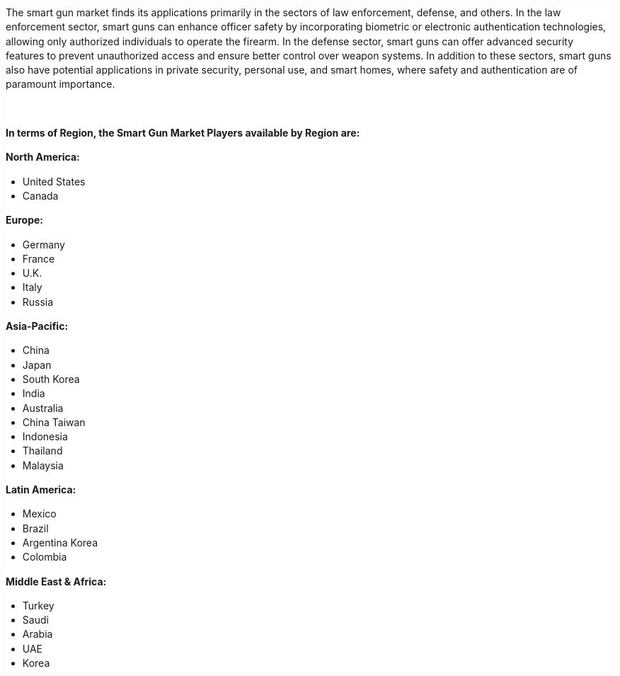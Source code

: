 <p><p>The smart gun market finds its applications primarily in the sectors of law enforcement, defense, and others. In the law enforcement sector, smart guns can enhance officer safety by incorporating biometric or electronic authentication technologies, allowing only authorized individuals to operate the firearm. In the defense sector, smart guns can offer advanced security features to prevent unauthorized access and ensure better control over weapon systems. In addition to these sectors, smart guns also have potential applications in private security, personal use, and smart homes, where safety and authentication are of paramount importance.</p></p>
<p>&nbsp;</p>
<p><strong>In terms of Region, the Smart Gun Market Players available by Region are:</strong></p>
<p>
    <p> <strong> North America: </strong>
        <ul>
            <li>United States</li>
            <li>Canada</li>
        </ul>
        </p> 
    <p> <strong> Europe: </strong>
        <ul>
            <li>Germany</li>
            <li>France</li>
            <li>U.K.</li>
            <li>Italy</li>
            <li>Russia</li>
        </ul>
        </p> 
    <p> <strong> Asia-Pacific: </strong>
        <ul>
            <li>China</li>
            <li>Japan</li>
            <li>South Korea</li>
            <li>India</li>
            <li>Australia</li>
            <li>China Taiwan</li>
            <li>Indonesia</li>
            <li>Thailand</li>
            <li>Malaysia</li>
        </ul>
        </p> 
    <p> <strong> Latin America: </strong>
        <ul>
            <li>Mexico</li>
            <li>Brazil</li>
            <li>Argentina Korea</li>
            <li>Colombia</li>
        </ul>
        </p> 
    <p> <strong> Middle East & Africa: </strong>
        <ul>
            <li>Turkey</li>
            <li>Saudi</li>
            <li>Arabia</li>
            <li>UAE</li>
            <li>Korea</li>
        </ul>
    </p>
    </p>
